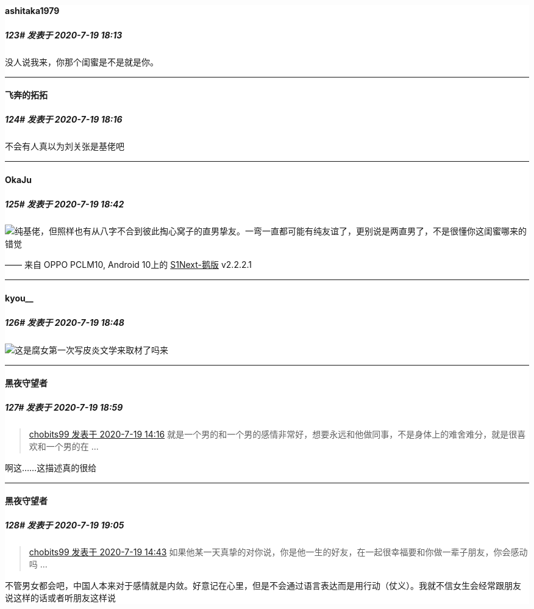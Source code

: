 ####  ashitaka1979  
##### 123#       发表于 2020-7-19 18:13


没人说我来，你那个闺蜜是不是就是你。


-----

####  飞奔的拓拓  
##### 124#       发表于 2020-7-19 18:16


不会有人真以为刘关张是基佬吧


-----

####  OkaJu  
##### 125#       发表于 2020-7-19 18:42


<img src="https://static.saraba1st.com/image/smiley/face2017/001.png" referrerpolicy="no-referrer">纯基佬，但照样也有从八字不合到彼此掏心窝子的直男挚友。一弯一直都可能有纯友谊了，更别说是两直男了，不是很懂你这闺蜜哪来的错觉

—— 来自 OPPO PCLM10, Android 10上的 [S1Next-鹅版](https://github.com/ykrank/S1-Next/releases) v2.2.2.1


-----

####  kyou__  
##### 126#       发表于 2020-7-19 18:48


<img src="https://static.saraba1st.com/image/smiley/face2017/022.png" referrerpolicy="no-referrer">这是腐女第一次写皮炎文学来取材了吗来


-----

####  黑夜守望者  
##### 127#       发表于 2020-7-19 18:59


<blockquote><a href="httphttps://bbs.saraba1st.com/2b/forum.php?mod=redirect&amp;goto=findpost&amp;pid=48151298&amp;ptid=1947789" target="_blank">chobits99 发表于 2020-7-19 14:16</a>
就是一个男的和一个男的感情非常好，想要永远和他做同事，不是身体上的难舍难分，就是很喜欢和一个男的在 ...</blockquote>
啊这……这描述真的很给


-----

####  黑夜守望者  
##### 128#       发表于 2020-7-19 19:05


<blockquote><a href="httphttps://bbs.saraba1st.com/2b/forum.php?mod=redirect&amp;goto=findpost&amp;pid=48151518&amp;ptid=1947789" target="_blank">chobits99 发表于 2020-7-19 14:43</a>
如果他某一天真挚的对你说，你是他一生的好友，在一起很幸福要和你做一辈子朋友，你会感动吗 ...</blockquote>
不管男女都会吧，中国人本来对于感情就是内敛。好意记在心里，但是不会通过语言表达而是用行动（仗义）。我就不信女生会经常跟朋友说这样的话或者听朋友这样说
